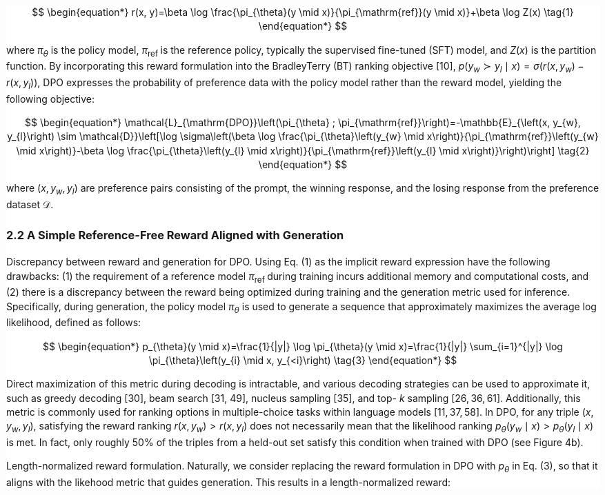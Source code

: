 $$
\begin{equation*}
r(x, y)=\beta \log \frac{\pi_{\theta}(y \mid x)}{\pi_{\mathrm{ref}}(y \mid x)}+\beta \log Z(x) \tag{1}
\end{equation*}
$$

where $\pi_{\theta}$ is the policy model, $\pi_{\text {ref }}$ is the reference policy, typically the supervised fine-tuned (SFT) model, and $Z(x)$ is the partition function. By incorporating this reward formulation into the BradleyTerry (BT) ranking objective [10], $p\left(y_{w} \succ y_{l} \mid x\right)=\sigma\left(r\left(x, y_{w}\right)-r\left(x, y_{l}\right)\right)$, DPO expresses the probability of preference data with the policy model rather than the reward model, yielding the following objective:

$$
\begin{equation*}
\mathcal{L}_{\mathrm{DPO}}\left(\pi_{\theta} ; \pi_{\mathrm{ref}}\right)=-\mathbb{E}_{\left(x, y_{w}, y_{l}\right) \sim \mathcal{D}}\left[\log \sigma\left(\beta \log \frac{\pi_{\theta}\left(y_{w} \mid x\right)}{\pi_{\mathrm{ref}}\left(y_{w} \mid x\right)}-\beta \log \frac{\pi_{\theta}\left(y_{l} \mid x\right)}{\pi_{\mathrm{ref}}\left(y_{l} \mid x\right)}\right)\right] \tag{2}
\end{equation*}
$$

where $\left(x, y_{w}, y_{l}\right)$ are preference pairs consisting of the prompt, the winning response, and the losing response from the preference dataset $\mathcal{D}$.

### 2.2 A Simple Reference-Free Reward Aligned with Generation

Discrepancy between reward and generation for DPO. Using Eq. (1) as the implicit reward expression have the following drawbacks: (1) the requirement of a reference model $\pi_{\text {ref }}$ during training incurs additional memory and computational costs, and (2) there is a discrepancy between the reward being optimized during training and the generation metric used for inference. Specifically, during generation, the policy model $\pi_{\theta}$ is used to generate a sequence that approximately maximizes the average log likelihood, defined as follows:

$$
\begin{equation*}
p_{\theta}(y \mid x)=\frac{1}{|y|} \log \pi_{\theta}(y \mid x)=\frac{1}{|y|} \sum_{i=1}^{|y|} \log \pi_{\theta}\left(y_{i} \mid x, y_{<i}\right) \tag{3}
\end{equation*}
$$

Direct maximization of this metric during decoding is intractable, and various decoding strategies can be used to approximate it, such as greedy decoding [30], beam search [31, 49], nucleus sampling [35], and top- $k$ sampling $[26,36,61]$. Additionally, this metric is commonly used for ranking options in multiple-choice tasks within language models $[11,37,58]$. In DPO, for any triple $\left(x, y_{w}, y_{l}\right)$, satisfying the reward ranking $r\left(x, y_{w}\right)>r\left(x, y_{l}\right)$ does not necessarily mean that the likelihood ranking $p_{\theta}\left(y_{w} \mid x\right)>p_{\theta}\left(y_{l} \mid x\right)$ is met. In fact, only roughly $50 \%$ of the triples from a held-out set satisfy this condition when trained with DPO (see Figure 4b).

Length-normalized reward formulation. Naturally, we consider replacing the reward formulation in DPO with $p_{\theta}$ in Eq. (3), so that it aligns with the likehood metric that guides generation. This results in a length-normalized reward:
